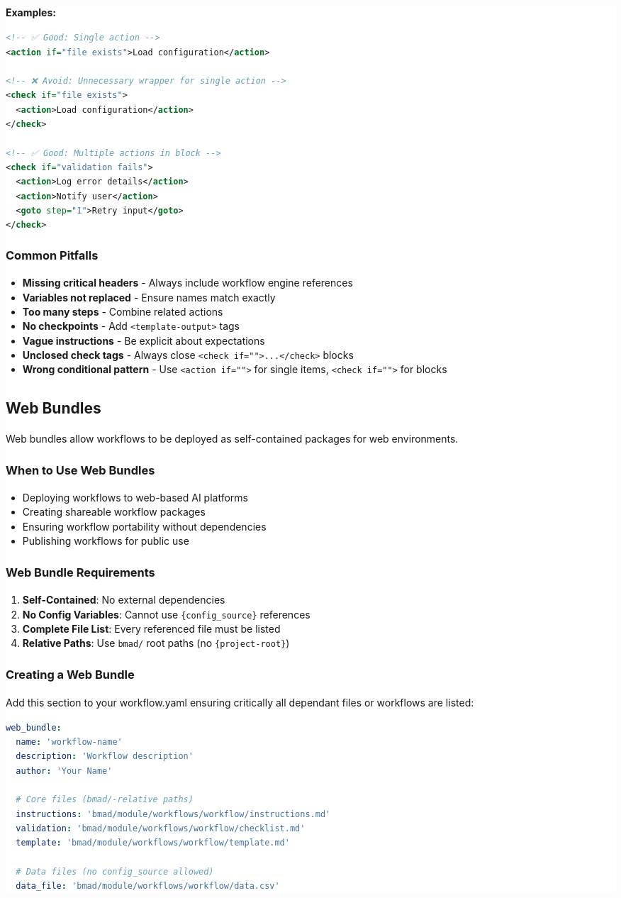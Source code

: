 **Examples:**

```xml
<!-- ✅ Good: Single action -->
<action if="file exists">Load configuration</action>

<!-- ❌ Avoid: Unnecessary wrapper for single action -->
<check if="file exists">
  <action>Load configuration</action>
</check>

<!-- ✅ Good: Multiple actions in block -->
<check if="validation fails">
  <action>Log error details</action>
  <action>Notify user</action>
  <goto step="1">Retry input</goto>
</check>
```

### Common Pitfalls

- **Missing critical headers** - Always include workflow engine references
- **Variables not replaced** - Ensure names match exactly
- **Too many steps** - Combine related actions
- **No checkpoints** - Add `<template-output>` tags
- **Vague instructions** - Be explicit about expectations
- **Unclosed check tags** - Always close `<check if="">...</check>` blocks
- **Wrong conditional pattern** - Use `<action if="">` for single items, `<check if="">` for blocks

## Web Bundles

Web bundles allow workflows to be deployed as self-contained packages for web environments.

### When to Use Web Bundles

- Deploying workflows to web-based AI platforms
- Creating shareable workflow packages
- Ensuring workflow portability without dependencies
- Publishing workflows for public use

### Web Bundle Requirements

1. **Self-Contained**: No external dependencies
2. **No Config Variables**: Cannot use `{config_source}` references
3. **Complete File List**: Every referenced file must be listed
4. **Relative Paths**: Use `bmad/` root paths (no `{project-root}`)

### Creating a Web Bundle

Add this section to your workflow.yaml ensuring critically all dependant files or workflows are listed:

```yaml
web_bundle:
  name: 'workflow-name'
  description: 'Workflow description'
  author: 'Your Name'

  # Core files (bmad/-relative paths)
  instructions: 'bmad/module/workflows/workflow/instructions.md'
  validation: 'bmad/module/workflows/workflow/checklist.md'
  template: 'bmad/module/workflows/workflow/template.md'

  # Data files (no config_source allowed)
  data_file: 'bmad/module/workflows/workflow/data.csv'

```